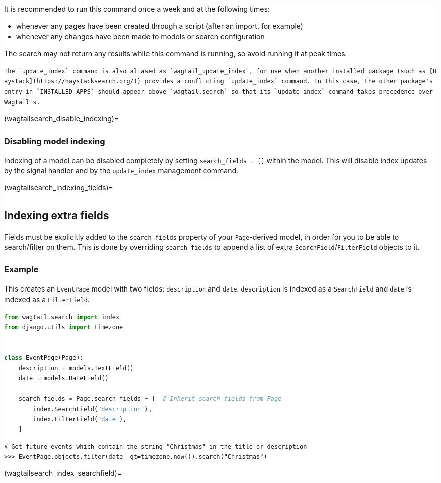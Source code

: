 It is recommended to run this command once a week and at the following times:

-   whenever any pages have been created through a script (after an import, for example)
-   whenever any changes have been made to models or search configuration

The search may not return any results while this command is running, so avoid running it at peak times.

```{note}
The `update_index` command is also aliased as `wagtail_update_index`, for use when another installed package (such as [Haystack](https://haystacksearch.org/)) provides a conflicting `update_index` command. In this case, the other package's entry in `INSTALLED_APPS` should appear above `wagtail.search` so that its `update_index` command takes precedence over Wagtail's.
```

(wagtailsearch_disable_indexing)=

### Disabling model indexing

Indexing of a model can be disabled completely by setting `search_fields = []` within the model. This will disable index updates by the signal handler and by the `update_index` management command.

(wagtailsearch_indexing_fields)=

## Indexing extra fields

Fields must be explicitly added to the `search_fields` property of your `Page`-derived model, in order for you to be able to search/filter on them. This is done by overriding `search_fields` to append a list of extra `SearchField`/`FilterField` objects to it.

### Example

This creates an `EventPage` model with two fields: `description` and `date`. `description` is indexed as a `SearchField` and `date` is indexed as a `FilterField`.

```python
from wagtail.search import index
from django.utils import timezone


class EventPage(Page):
    description = models.TextField()
    date = models.DateField()

    search_fields = Page.search_fields + [  # Inherit search_fields from Page
        index.SearchField("description"),
        index.FilterField("date"),
    ]
```

```pycon
# Get future events which contain the string "Christmas" in the title or description
>>> EventPage.objects.filter(date__gt=timezone.now()).search("Christmas")
```

(wagtailsearch_index_searchfield)=
